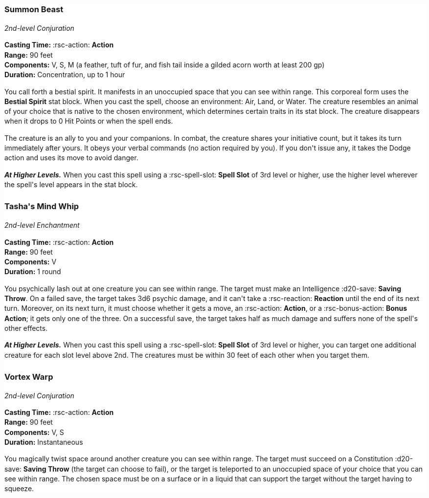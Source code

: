 ### Summon Beast
*2nd-level Conjuration*
  
**Casting Time:** :rsc-action: **Action**  
**Range:** 90 feet  
**Components:** V, S, M (a feather, tuft of fur, and fish tail inside a gilded acorn worth at least 200 gp)  
**Duration:** Concentration, up to 1 hour

You call forth a bestial spirit. It manifests in an unoccupied space that you can see within range. This corporeal form uses the **Bestial Spirit** stat block. When you cast the spell, choose an environment: Air, Land, or Water. The creature resembles an animal of your choice that is native to the chosen environment, which determines certain traits in its stat block. The creature disappears when it drops to 0 Hit Points or when the spell ends.

The creature is an ally to you and your companions. In combat, the creature shares your initiative count, but it takes its turn immediately after yours. It obeys your verbal commands (no action required by you). If you don't issue any, it takes the Dodge action and uses its move to avoid danger.

***At Higher Levels.*** When you cast this spell using a :rsc-spell-slot: **Spell Slot** of 3rd level or higher, use the higher level wherever the spell's level appears in the stat block.

### Tasha's Mind Whip
*2nd-level Enchantment*
  
**Casting Time:** :rsc-action: **Action**  
**Range:** 90 feet  
**Components:** V  
**Duration:** 1 round

You psychically lash out at one creature you can see within range. The target must make an Intelligence :d20-save: **Saving Throw**. On a failed save, the target takes 3d6 psychic damage, and it can't take a :rsc-reaction: **Reaction** until the end of its next turn. Moreover, on its next turn, it must choose whether it gets a move, an :rsc-action: **Action**, or a :rsc-bonus-action: **Bonus Action**; it gets only one of the three. On a successful save, the target takes half as much damage and suffers none of the spell's other effects.

***At Higher Levels.*** When you cast this spell using a :rsc-spell-slot: **Spell Slot** of 3rd level or higher, you can target one additional creature for each slot level above 2nd. The creatures must be within 30 feet of each other when you target them.

### Vortex Warp
*2nd-level Conjuration*
  
**Casting Time:** :rsc-action: **Action**  
**Range:** 90 feet  
**Components:** V, S  
**Duration:** Instantaneous

You magically twist space around another creature you can see within range. The target must succeed on a Constitution :d20-save: **Saving Throw** (the target can choose to fail), or the target is teleported to an unoccupied space of your choice that you can see within range. The chosen space must be on a surface or in a liquid that can support the target without the target having to squeeze.
